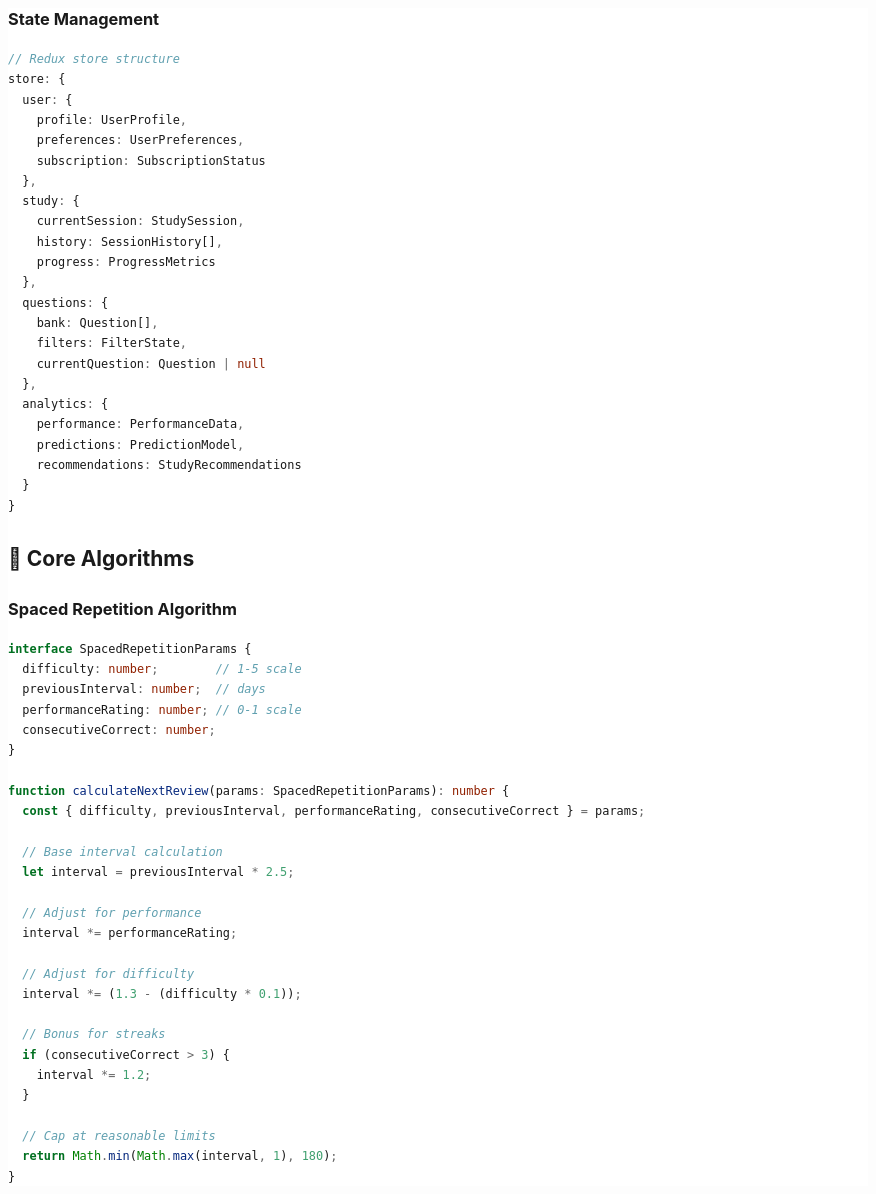 ### State Management

```typescript
// Redux store structure
store: {
  user: {
    profile: UserProfile,
    preferences: UserPreferences,
    subscription: SubscriptionStatus
  },
  study: {
    currentSession: StudySession,
    history: SessionHistory[],
    progress: ProgressMetrics
  },
  questions: {
    bank: Question[],
    filters: FilterState,
    currentQuestion: Question | null
  },
  analytics: {
    performance: PerformanceData,
    predictions: PredictionModel,
    recommendations: StudyRecommendations
  }
}
```

## 🧠 Core Algorithms

### Spaced Repetition Algorithm

```typescript
interface SpacedRepetitionParams {
  difficulty: number;        // 1-5 scale
  previousInterval: number;  // days
  performanceRating: number; // 0-1 scale
  consecutiveCorrect: number;
}

function calculateNextReview(params: SpacedRepetitionParams): number {
  const { difficulty, previousInterval, performanceRating, consecutiveCorrect } = params;
  
  // Base interval calculation
  let interval = previousInterval * 2.5;
  
  // Adjust for performance
  interval *= performanceRating;
  
  // Adjust for difficulty
  interval *= (1.3 - (difficulty * 0.1));
  
  // Bonus for streaks
  if (consecutiveCorrect > 3) {
    interval *= 1.2;
  }
  
  // Cap at reasonable limits
  return Math.min(Math.max(interval, 1), 180);
}
```
